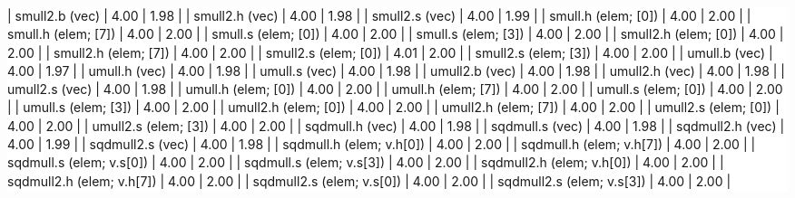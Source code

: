 | smull2.b (vec) | 4.00 | 1.98 |
| smull2.h (vec) | 4.00 | 1.98 |
| smull2.s (vec) | 4.00 | 1.99 |
| smull.h (elem; [0]) | 4.00 | 2.00 |
| smull.h (elem; [7]) | 4.00 | 2.00 |
| smull.s (elem; [0]) | 4.00 | 2.00 |
| smull.s (elem; [3]) | 4.00 | 2.00 |
| smull2.h (elem; [0]) | 4.00 | 2.00 |
| smull2.h (elem; [7]) | 4.00 | 2.00 |
| smull2.s (elem; [0]) | 4.01 | 2.00 |
| smull2.s (elem; [3]) | 4.00 | 2.00 |
| umull.b (vec) | 4.00 | 1.97 |
| umull.h (vec) | 4.00 | 1.98 |
| umull.s (vec) | 4.00 | 1.98 |
| umull2.b (vec) | 4.00 | 1.98 |
| umull2.h (vec) | 4.00 | 1.98 |
| umull2.s (vec) | 4.00 | 1.98 |
| umull.h (elem; [0]) | 4.00 | 2.00 |
| umull.h (elem; [7]) | 4.00 | 2.00 |
| umull.s (elem; [0]) | 4.00 | 2.00 |
| umull.s (elem; [3]) | 4.00 | 2.00 |
| umull2.h (elem; [0]) | 4.00 | 2.00 |
| umull2.h (elem; [7]) | 4.00 | 2.00 |
| umull2.s (elem; [0]) | 4.00 | 2.00 |
| umull2.s (elem; [3]) | 4.00 | 2.00 |
| sqdmull.h (vec) | 4.00 | 1.98 |
| sqdmull.s (vec) | 4.00 | 1.98 |
| sqdmull2.h (vec) | 4.00 | 1.99 |
| sqdmull2.s (vec) | 4.00 | 1.98 |
| sqdmull.h (elem; v.h[0]) | 4.00 | 2.00 |
| sqdmull.h (elem; v.h[7]) | 4.00 | 2.00 |
| sqdmull.s (elem; v.s[0]) | 4.00 | 2.00 |
| sqdmull.s (elem; v.s[3]) | 4.00 | 2.00 |
| sqdmull2.h (elem; v.h[0]) | 4.00 | 2.00 |
| sqdmull2.h (elem; v.h[7]) | 4.00 | 2.00 |
| sqdmull2.s (elem; v.s[0]) | 4.00 | 2.00 |
| sqdmull2.s (elem; v.s[3]) | 4.00 | 2.00 |